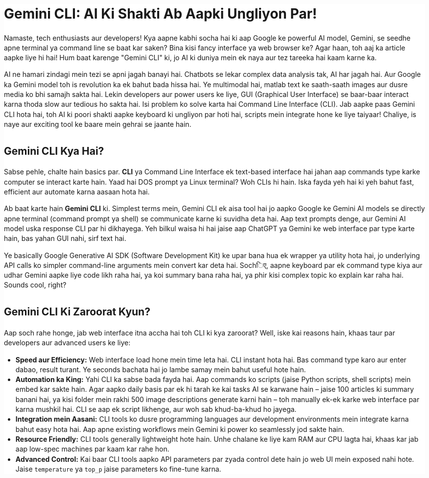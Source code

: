 # Gemini CLI: AI Ki Shakti Ab Aapki Ungliyon Par!

Namaste, tech enthusiasts aur developers! Kya aapne kabhi socha hai ki aap Google ke powerful AI model, Gemini, se seedhe apne terminal ya command line se baat kar saken? Bina kisi fancy interface ya web browser ke? Agar haan, toh aaj ka article aapke liye hi hai! Hum baat karenge "Gemini CLI" ki, jo AI ki duniya mein ek naya aur tez tareeka hai kaam karne ka.

AI ne hamari zindagi mein tezi se apni jagah banayi hai. Chatbots se lekar complex data analysis tak, AI har jagah hai. Aur Google ka Gemini model toh is revolution ka ek bahut bada hissa hai. Ye multimodal hai, matlab text ke saath-saath images aur dusre media ko bhi samajh sakta hai. Lekin developers aur power users ke liye, GUI (Graphical User Interface) se baar-baar interact karna thoda slow aur tedious ho sakta hai. Isi problem ko solve karta hai Command Line Interface (CLI). Jab aapke paas Gemini CLI hota hai, toh AI ki poori shakti aapke keyboard ki ungliyon par hoti hai, scripts mein integrate hone ke liye taiyaar! Chaliye, is naye aur exciting tool ke baare mein gehrai se jaante hain.

## Gemini CLI Kya Hai?

Sabse pehle, chalte hain basics par. **CLI** ya Command Line Interface ek text-based interface hai jahan aap commands type karke computer se interact karte hain. Yaad hai DOS prompt ya Linux terminal? Woh CLIs hi hain. Iska fayda yeh hai ki yeh bahut fast, efficient aur automate karna aasaan hota hai.

Ab baat karte hain **Gemini CLI** ki. Simplest terms mein, Gemini CLI ek aisa tool hai jo aapko Google ke Gemini AI models se directly apne terminal (command prompt ya shell) se communicate karne ki suvidha deta hai. Aap text prompts denge, aur Gemini AI model uska response CLI par hi dikhayega. Yeh bilkul waisa hi hai jaise aap ChatGPT ya Gemini ke web interface par type karte hain, bas yahan GUI nahi, sirf text hai.

Ye basically Google Generative AI SDK (Software Development Kit) ke upar bana hua ek wrapper ya utility hota hai, jo underlying API calls ko simpler command-line arguments mein convert kar deta hai. Sochिए, aapne keyboard par ek command type kiya aur udhar Gemini aapke liye code likh raha hai, ya koi summary bana raha hai, ya phir kisi complex topic ko explain kar raha hai. Sounds cool, right?

## Gemini CLI Ki Zaroorat Kyun?

Aap soch rahe honge, jab web interface itna accha hai toh CLI ki kya zaroorat? Well, iske kai reasons hain, khaas taur par developers aur advanced users ke liye:

-   **Speed aur Efficiency:** Web interface load hone mein time leta hai. CLI instant hota hai. Bas command type karo aur enter dabao, result turant. Ye seconds bachata hai jo lambe samay mein bahut useful hote hain.
-   **Automation ka King:** Yahi CLI ka sabse bada fayda hai. Aap commands ko scripts (jaise Python scripts, shell scripts) mein embed kar sakte hain. Agar aapko daily basis par ek hi tarah ke kai tasks AI se karwane hain – jaise 100 articles ki summary banani hai, ya kisi folder mein rakhi 500 image descriptions generate karni hain – toh manually ek-ek karke web interface par karna mushkil hai. CLI se aap ek script likhenge, aur woh sab khud-ba-khud ho jayega.
-   **Integration mein Aasani:** CLI tools ko dusre programming languages aur development environments mein integrate karna bahut easy hota hai. Aap apne existing workflows mein Gemini ki power ko seamlessly jod sakte hain.
-   **Resource Friendly:** CLI tools generally lightweight hote hain. Unhe chalane ke liye kam RAM aur CPU lagta hai, khaas kar jab aap low-spec machines par kaam kar rahe hon.
-   **Advanced Control:** Kai baar CLI tools aapko API parameters par zyada control dete hain jo web UI mein exposed nahi hote. Jaise `temperature` ya `top_p` jaise parameters ko fine-tune karna.
